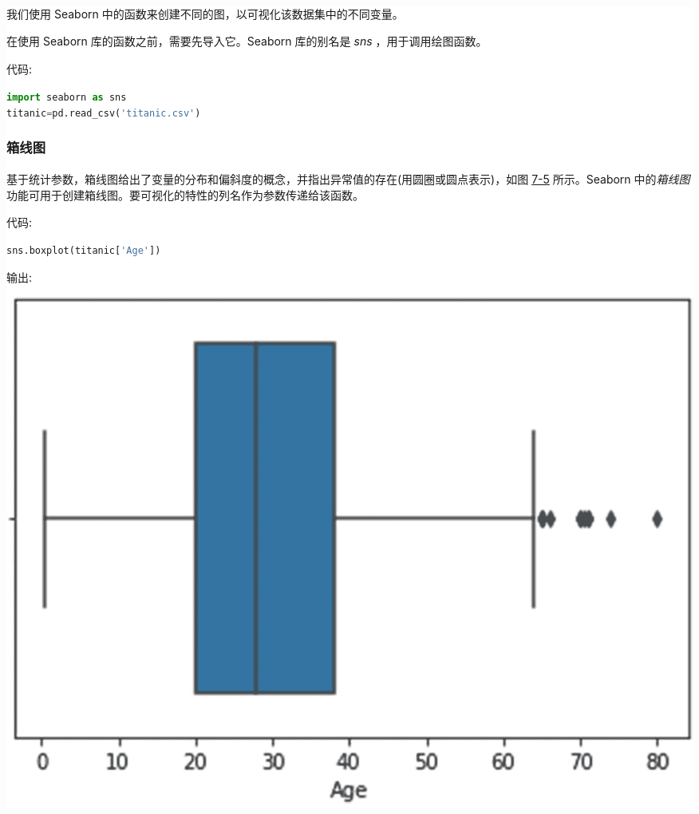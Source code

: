 我们使用 Seaborn 中的函数来创建不同的图，以可视化该数据集中的不同变量。

在使用 Seaborn 库的函数之前，需要先导入它。Seaborn 库的别名是 *sns* ，用于调用绘图函数。

代码:

```py
import seaborn as sns
titanic=pd.read_csv('titanic.csv')

```

### **箱线图**

基于统计参数，箱线图给出了变量的分布和偏斜度的概念，并指出异常值的存在(用圆圈或圆点表示)，如图 [7-5](#Fig5) 所示。Seaborn 中的*箱线图*功能可用于创建箱线图。要可视化的特性的列名作为参数传递给该函数。

代码:

```py
sns.boxplot(titanic['Age'])

```

输出:

![img/498042_1_En_7_Fig5_HTML.jpg](img/498042_1_En_7_Fig5_HTML.jpg)
